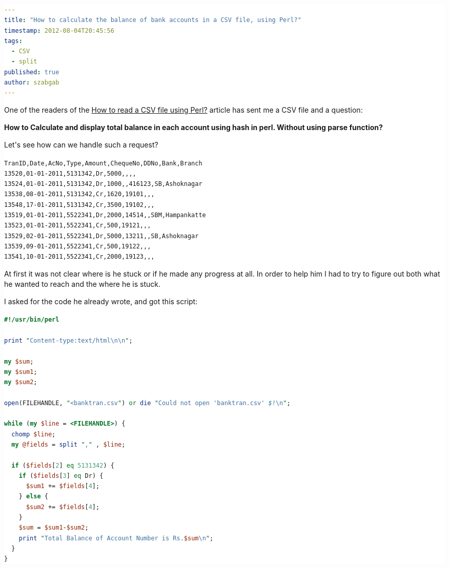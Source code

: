 ```yaml
---
title: "How to calculate the balance of bank accounts in a CSV file, using Perl?"
timestamp: 2012-08-04T20:45:56
tags:
  - CSV
  - split
published: true
author: szabgab
---
```



One of the readers of the [How to read a CSV file using Perl?](/how-to-read-a-csv-file-using-perl) article
has sent me a CSV file and a question:

<b>How to Calculate and display total balance in each account using hash in perl. Without using parse function?</b>

Let's see how can we handle such a request?


```
TranID,Date,AcNo,Type,Amount,ChequeNo,DDNo,Bank,Branch
13520,01-01-2011,5131342,Dr,5000,,,,
13524,01-01-2011,5131342,Dr,1000,,416123,SB,Ashoknagar
13538,08-01-2011,5131342,Cr,1620,19101,,,
13548,17-01-2011,5131342,Cr,3500,19102,,,
13519,01-01-2011,5522341,Dr,2000,14514,,SBM,Hampankatte
13523,01-01-2011,5522341,Cr,500,19121,,,
13529,02-01-2011,5522341,Dr,5000,13211,,SB,Ashoknagar
13539,09-01-2011,5522341,Cr,500,19122,,,
13541,10-01-2011,5522341,Cr,2000,19123,,,
```


At first it was not clear where is he stuck or if he made any progress at all.
In order to help him I had to try to figure out both what he wanted to reach and the where he is stuck.

I asked for the code he already wrote, and got this script:

```perl
#!/usr/bin/perl

print "Content-type:text/html\n\n";

my $sum;
my $sum1;
my $sum2;

open(FILEHANDLE, "<banktran.csv") or die "Could not open 'banktran.csv' $!\n";

while (my $line = <FILEHANDLE>) {
  chomp $line;
  my @fields = split "," , $line;

  if ($fields[2] eq 5131342) {
    if ($fields[3] eq Dr) {
      $sum1 += $fields[4];
    } else {
      $sum2 += $fields[4];
    }
    $sum = $sum1-$sum2;
    print "Total Balance of Account Number is Rs.$sum\n";
  }
}
```